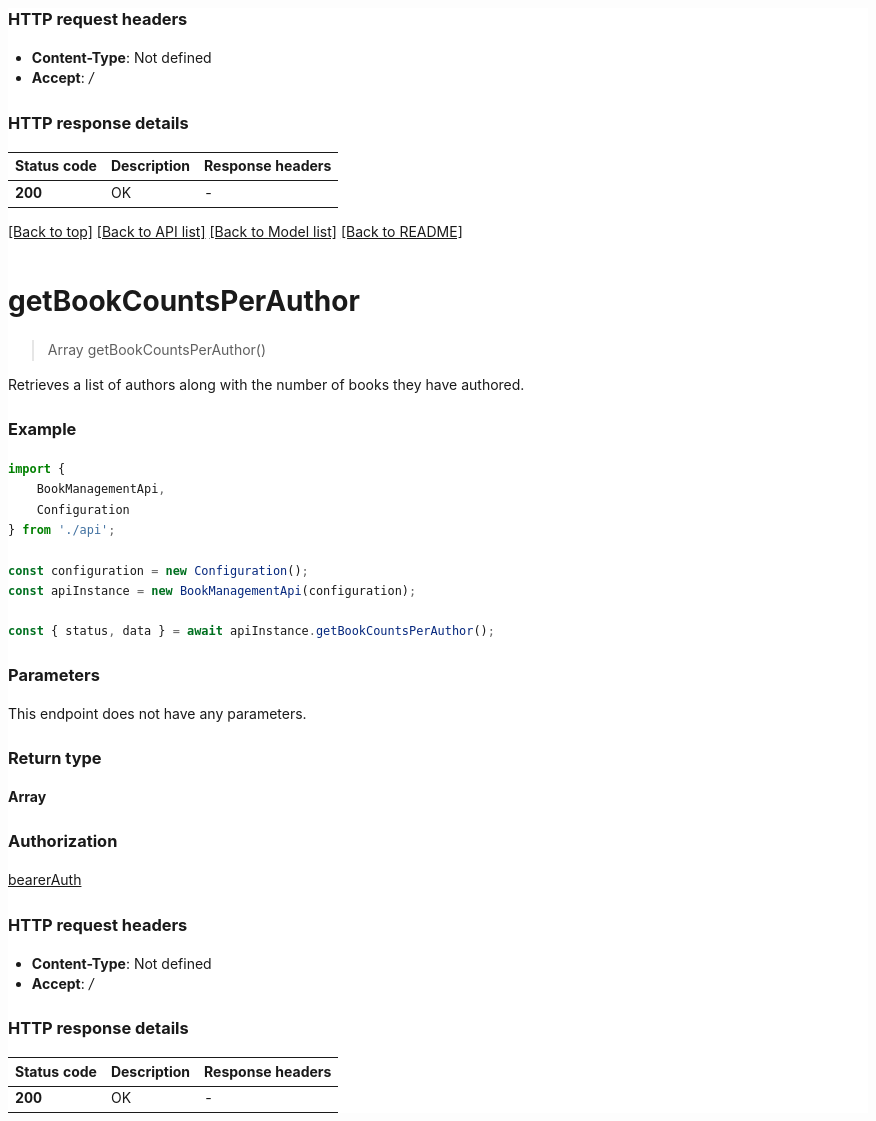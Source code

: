 ### HTTP request headers

 - **Content-Type**: Not defined
 - **Accept**: */*


### HTTP response details
| Status code | Description | Response headers |
|-------------|-------------|------------------|
|**200** | OK |  -  |

[[Back to top]](#) [[Back to API list]](../README.md#documentation-for-api-endpoints) [[Back to Model list]](../README.md#documentation-for-models) [[Back to README]](../README.md)

# **getBookCountsPerAuthor**
> Array<BookCountsPerAuthorDTO> getBookCountsPerAuthor()

Retrieves a list of authors along with the number of books they have authored.

### Example

```typescript
import {
    BookManagementApi,
    Configuration
} from './api';

const configuration = new Configuration();
const apiInstance = new BookManagementApi(configuration);

const { status, data } = await apiInstance.getBookCountsPerAuthor();
```

### Parameters
This endpoint does not have any parameters.


### Return type

**Array<BookCountsPerAuthorDTO>**

### Authorization

[bearerAuth](../README.md#bearerAuth)

### HTTP request headers

 - **Content-Type**: Not defined
 - **Accept**: */*


### HTTP response details
| Status code | Description | Response headers |
|-------------|-------------|------------------|
|**200** | OK |  -  |
